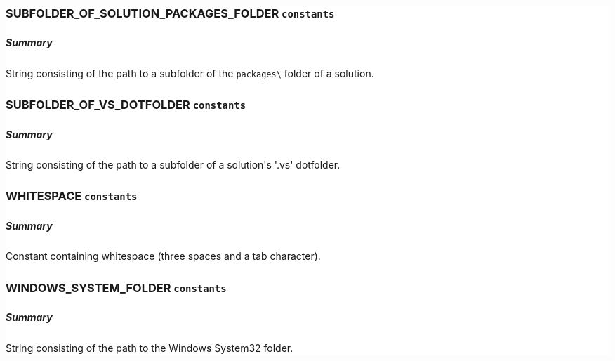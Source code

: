 <a name='F-MFR-Objects-Tests-Common-StringConstants-SUBFOLDER_OF_SOLUTION_PACKAGES_FOLDER'></a>
### SUBFOLDER_OF_SOLUTION_PACKAGES_FOLDER `constants`

##### Summary

String consisting of the path to a subfolder of the `packages\`
folder of a solution.

<a name='F-MFR-Objects-Tests-Common-StringConstants-SUBFOLDER_OF_VS_DOTFOLDER'></a>
### SUBFOLDER_OF_VS_DOTFOLDER `constants`

##### Summary

String consisting of the path to a subfolder of a solution's '\.vs' dotfolder.

<a name='F-MFR-Objects-Tests-Common-StringConstants-WHITESPACE'></a>
### WHITESPACE `constants`

##### Summary

Constant containing whitespace (three spaces and a tab character).

<a name='F-MFR-Objects-Tests-Common-StringConstants-WINDOWS_SYSTEM_FOLDER'></a>
### WINDOWS_SYSTEM_FOLDER `constants`

##### Summary

String consisting of the path to the Windows System32 folder.
